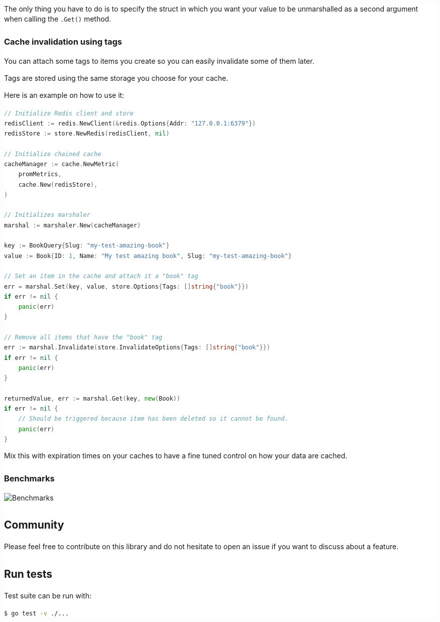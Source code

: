 The only thing you have to do is to specify the struct in which you want your value to be unmarshalled as a second argument when calling the `.Get()` method.

### Cache invalidation using tags

You can attach some tags to items you create so you can easily invalidate some of them later.

Tags are stored using the same storage you choose for your cache.

Here is an example on how to use it:

```go
// Initialize Redis client and store
redisClient := redis.NewClient(&redis.Options{Addr: "127.0.0.1:6379"})
redisStore := store.NewRedis(redisClient, nil)

// Initialize chained cache
cacheManager := cache.NewMetric(
	promMetrics,
	cache.New(redisStore),
)

// Initializes marshaler
marshal := marshaler.New(cacheManager)

key := BookQuery{Slug: "my-test-amazing-book"}
value := Book{ID: 1, Name: "My test amazing book", Slug: "my-test-amazing-book"}

// Set an item in the cache and attach it a "book" tag
err = marshal.Set(key, value, store.Options{Tags: []string{"book"}})
if err != nil {
    panic(err)
}

// Remove all items that have the "book" tag
err := marshal.Invalidate(store.InvalidateOptions{Tags: []string{"book"}})
if err != nil {
    panic(err)
}

returnedValue, err := marshal.Get(key, new(Book))
if err != nil {
	// Should be triggered because item has been deleted so it cannot be found.
    panic(err)
}
```

Mix this with expiration times on your caches to have a fine tuned control on how your data are cached.

### Benchmarks

![Benchmarks](https://raw.githubusercontent.com/eko/gocache/master/misc/benchmarks.jpeg)

## Community

Please feel free to contribute on this library and do not hesitate to open an issue if you want to discuss about a feature.

## Run tests

Test suite can be run with:

```bash
$ go test -v ./...
```
